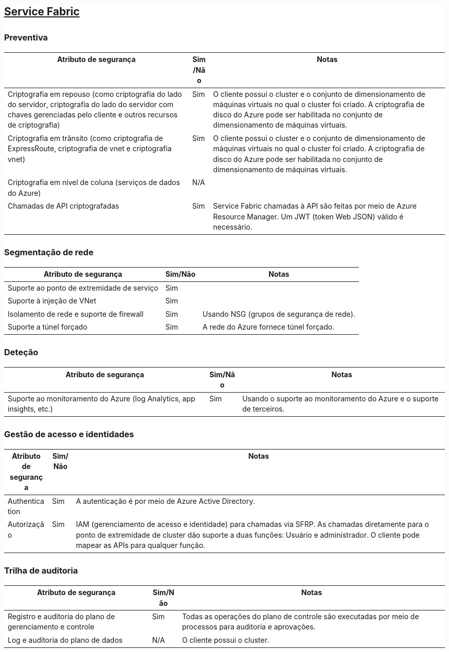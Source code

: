 ## <a name="service-fabricservice-fabricservice-fabric-security-attributesmd"></a>[Service Fabric](../../service-fabric/service-fabric-security-attributes.md)

### <a name="preventative"></a>Preventiva

| Atributo de segurança | Sim/Não | Notas |
|---|---|--|
| Criptografia em repouso (como criptografia do lado do servidor, criptografia do lado do servidor com chaves gerenciadas pelo cliente e outros recursos de criptografia) | Sim | O cliente possui o cluster e o conjunto de dimensionamento de máquinas virtuais no qual o cluster foi criado. A criptografia de disco do Azure pode ser habilitada no conjunto de dimensionamento de máquinas virtuais. |
| Criptografia em trânsito (como criptografia de ExpressRoute, criptografia de vnet e criptografia vnet) | Sim | O cliente possui o cluster e o conjunto de dimensionamento de máquinas virtuais no qual o cluster foi criado. A criptografia de disco do Azure pode ser habilitada no conjunto de dimensionamento de máquinas virtuais. |
| Criptografia em nível de coluna (serviços de dados do Azure)| N/A |  |
| Chamadas de API criptografadas| Sim | Service Fabric chamadas à API são feitas por meio de Azure Resource Manager. Um JWT (token Web JSON) válido é necessário. |

### <a name="network-segmentation"></a>Segmentação de rede

| Atributo de segurança | Sim/Não | Notas |
|---|---|--|
| Suporte ao ponto de extremidade de serviço| Sim |  |
| Suporte à injeção de VNet| Sim |  |
| Isolamento de rede e suporte de firewall| Sim | Usando NSG (grupos de segurança de rede). |
| Suporte a túnel forçado| Sim | A rede do Azure fornece túnel forçado. |

### <a name="detection"></a>Deteção

| Atributo de segurança | Sim/Não | Notas|
|---|---|--|
| Suporte ao monitoramento do Azure (log Analytics, app insights, etc.)| Sim | Usando o suporte ao monitoramento do Azure e o suporte de terceiros. |

### <a name="identity-and-access-management"></a>Gestão de acesso e identidades

| Atributo de segurança | Sim/Não | Notas|
|---|---|--|
| Authentication| Sim | A autenticação é por meio de Azure Active Directory. |
| Autorização| Sim | IAM (gerenciamento de acesso e identidade) para chamadas via SFRP. As chamadas diretamente para o ponto de extremidade de cluster dão suporte a duas funções: Usuário e administrador. O cliente pode mapear as APIs para qualquer função. |

### <a name="audit-trail"></a>Trilha de auditoria

| Atributo de segurança | Sim/Não | Notas|
|---|---|--|
| Registro e auditoria do plano de gerenciamento e controle| Sim | Todas as operações do plano de controle são executadas por meio de processos para auditoria e aprovações. |
| Log e auditoria do plano de dados| N/A | O cliente possui o cluster.  |
